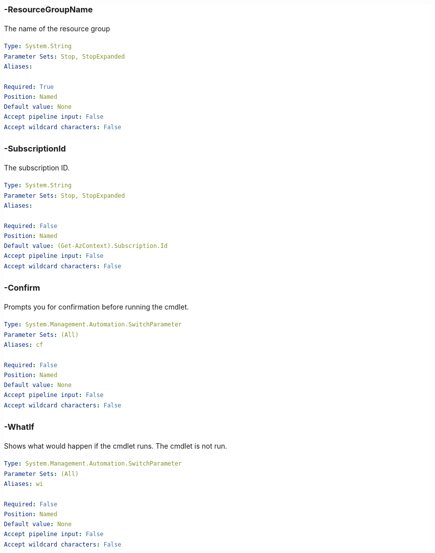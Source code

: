 ### -ResourceGroupName
The name of the resource group

```yaml
Type: System.String
Parameter Sets: Stop, StopExpanded
Aliases:

Required: True
Position: Named
Default value: None
Accept pipeline input: False
Accept wildcard characters: False
```

### -SubscriptionId
The subscription ID.

```yaml
Type: System.String
Parameter Sets: Stop, StopExpanded
Aliases:

Required: False
Position: Named
Default value: (Get-AzContext).Subscription.Id
Accept pipeline input: False
Accept wildcard characters: False
```

### -Confirm
Prompts you for confirmation before running the cmdlet.

```yaml
Type: System.Management.Automation.SwitchParameter
Parameter Sets: (All)
Aliases: cf

Required: False
Position: Named
Default value: None
Accept pipeline input: False
Accept wildcard characters: False
```

### -WhatIf
Shows what would happen if the cmdlet runs.
The cmdlet is not run.

```yaml
Type: System.Management.Automation.SwitchParameter
Parameter Sets: (All)
Aliases: wi

Required: False
Position: Named
Default value: None
Accept pipeline input: False
Accept wildcard characters: False
```
